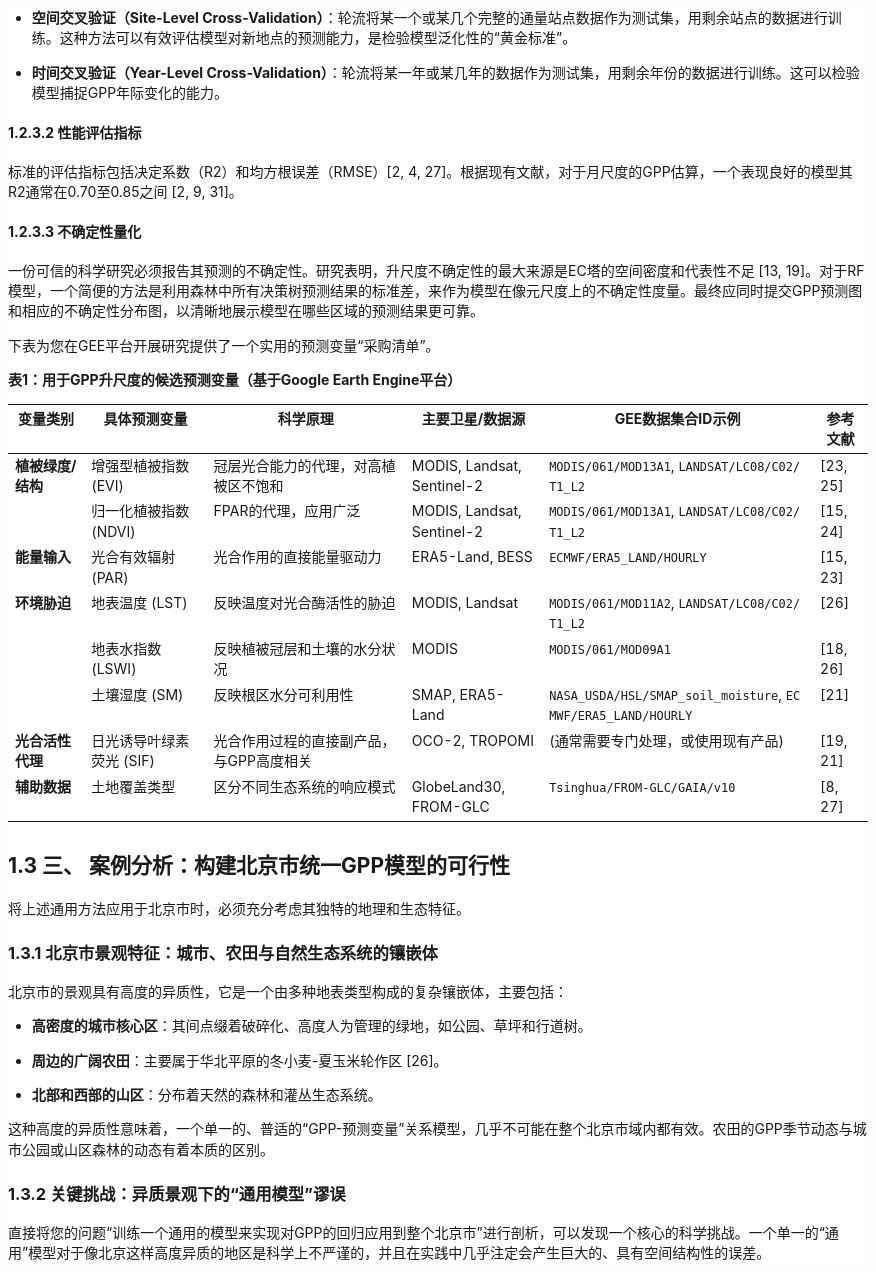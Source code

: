 - **空间交叉验证（Site-Level Cross-Validation）**：轮流将某一个或某几个完整的通量站点数据作为测试集，用剩余站点的数据进行训练。这种方法可以有效评估模型对新地点的预测能力，是检验模型泛化性的“黄金标准”。
    
- **时间交叉验证（Year-Level Cross-Validation）**：轮流将某一年或某几年的数据作为测试集，用剩余年份的数据进行训练。这可以检验模型捕捉GPP年际变化的能力。
    

#### 1.2.3.2 性能评估指标

标准的评估指标包括决定系数（R2）和均方根误差（RMSE）[2, 4, 27]。根据现有文献，对于月尺度的GPP估算，一个表现良好的模型其R2通常在0.70至0.85之间 [2, 9, 31]。

#### 1.2.3.3 不确定性量化

一份可信的科学研究必须报告其预测的不确定性。研究表明，升尺度不确定性的最大来源是EC塔的空间密度和代表性不足 [13, 19]。对于RF模型，一个简便的方法是利用森林中所有决策树预测结果的标准差，来作为模型在像元尺度上的不确定性度量。最终应同时提交GPP预测图和相应的不确定性分布图，以清晰地展示模型在哪些区域的预测结果更可靠。

下表为您在GEE平台开展研究提供了一个实用的预测变量“采购清单”。

**表1：用于GPP升尺度的候选预测变量（基于Google Earth Engine平台）**

|变量类别|具体预测变量|科学原理|主要卫星/数据源|GEE数据集合ID示例|参考文献|
|---|---|---|---|---|---|
|**植被绿度/结构**|增强型植被指数 (EVI)|冠层光合能力的代理，对高植被区不饱和|MODIS, Landsat, Sentinel-2|`MODIS/061/MOD13A1`, `LANDSAT/LC08/C02/T1_L2`|[23, 25]|
||归一化植被指数 (NDVI)|FPAR的代理，应用广泛|MODIS, Landsat, Sentinel-2|`MODIS/061/MOD13A1`, `LANDSAT/LC08/C02/T1_L2`|[15, 24]|
|**能量输入**|光合有效辐射 (PAR)|光合作用的直接能量驱动力|ERA5-Land, BESS|`ECMWF/ERA5_LAND/HOURLY`|[15, 23]|
|**环境胁迫**|地表温度 (LST)|反映温度对光合酶活性的胁迫|MODIS, Landsat|`MODIS/061/MOD11A2`, `LANDSAT/LC08/C02/T1_L2`|[26]|
||地表水指数 (LSWI)|反映植被冠层和土壤的水分状况|MODIS|`MODIS/061/MOD09A1`|[18, 26]|
||土壤湿度 (SM)|反映根区水分可利用性|SMAP, ERA5-Land|`NASA_USDA/HSL/SMAP_soil_moisture`, `ECMWF/ERA5_LAND/HOURLY`|[21]|
|**光合活性代理**|日光诱导叶绿素荧光 (SIF)|光合作用过程的直接副产品，与GPP高度相关|OCO-2, TROPOMI|(通常需要专门处理，或使用现有产品)|[19, 21]|
|**辅助数据**|土地覆盖类型|区分不同生态系统的响应模式|GlobeLand30, FROM-GLC|`Tsinghua/FROM-GLC/GAIA/v10`|[8, 27]|

## 1.3 三、 案例分析：构建北京市统一GPP模型的可行性

将上述通用方法应用于北京市时，必须充分考虑其独特的地理和生态特征。

### 1.3.1 北京市景观特征：城市、农田与自然生态系统的镶嵌体

北京市的景观具有高度的异质性，它是一个由多种地表类型构成的复杂镶嵌体，主要包括：

- **高密度的城市核心区**：其间点缀着破碎化、高度人为管理的绿地，如公园、草坪和行道树。
    
- **周边的广阔农田**：主要属于华北平原的冬小麦-夏玉米轮作区 [26]。
    
- **北部和西部的山区**：分布着天然的森林和灌丛生态系统。
    

这种高度的异质性意味着，一个单一的、普适的“GPP-预测变量”关系模型，几乎不可能在整个北京市域内都有效。农田的GPP季节动态与城市公园或山区森林的动态有着本质的区别。

### 1.3.2 关键挑战：异质景观下的“通用模型”谬误

直接将您的问题“训练一个通用的模型来实现对GPP的回归应用到整个北京市”进行剖析，可以发现一个核心的科学挑战。一个单一的“通用”模型对于像北京这样高度异质的地区是科学上不严谨的，并且在实践中几乎注定会产生巨大的、具有空间结构性的误差。
